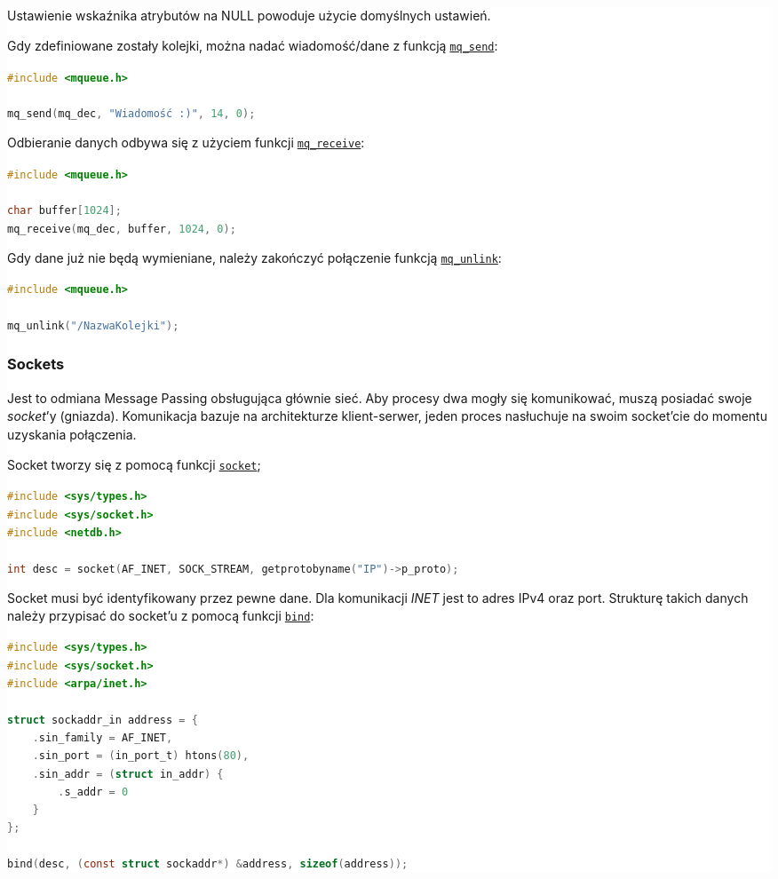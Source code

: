Ustawienie wskaźnika atrybutów na NULL powoduje użycie domyślnych ustawień.

Gdy zdefiniowane zostały kolejki, można nadać wiadomość/dane z funkcją [`mq_send`](https://man7.org/linux/man-pages/man3/mq_send.3.html):

```c
#include <mqueue.h>

mq_send(mq_dec, "Wiadomość :)", 14, 0);
```

Odbieranie danych odbywa się z użyciem funkcji [`mq_receive`](https://man7.org/linux/man-pages/man3/mq_receive.3.html):

```c
#include <mqueue.h>

char buffer[1024];
mq_receive(mq_dec, buffer, 1024, 0);
```

Gdy dane już nie będą wymieniane, należy zakończyć połączenie funkcją [`mq_unlink`](https://man7.org/linux/man-pages/man3/mq_unlink.3.html):

```c
#include <mqueue.h>

mq_unlink("/NazwaKolejki");
```

### Sockets

Jest to odmiana Message Passing obsługująca głównie sieć. Aby procesy dwa mogły się komunikować, muszą posiadać swoje *socket*’y (gniazda). Komunikacja bazuje na architekturze klient-serwer, jeden proces nasłuchuje na swoim socket’cie do momentu uzyskania połączenia.

Socket tworzy się z pomocą funkcji [`socket`](https://www.man7.org/linux/man-pages/man2/socket.2.html);

```c
#include <sys/types.h>
#include <sys/socket.h>
#include <netdb.h>

int desc = socket(AF_INET, SOCK_STREAM, getprotobyname("IP")->p_proto);
```

Socket musi być identyfikowany przez pewne dane. Dla komunikacji *INET* jest to adres IPv4 oraz port. Strukturę takich danych należy przypisać do socket’u z pomocą funkcji [`bind`](https://www.man7.org/linux/man-pages/man2/bind.2.html):

```c
#include <sys/types.h>
#include <sys/socket.h>
#include <arpa/inet.h>

struct sockaddr_in address = {
    .sin_family = AF_INET,
    .sin_port = (in_port_t) htons(80),
    .sin_addr = (struct in_addr) {
        .s_addr = 0
    }
};

bind(desc, (const struct sockaddr*) &address, sizeof(address));
```
